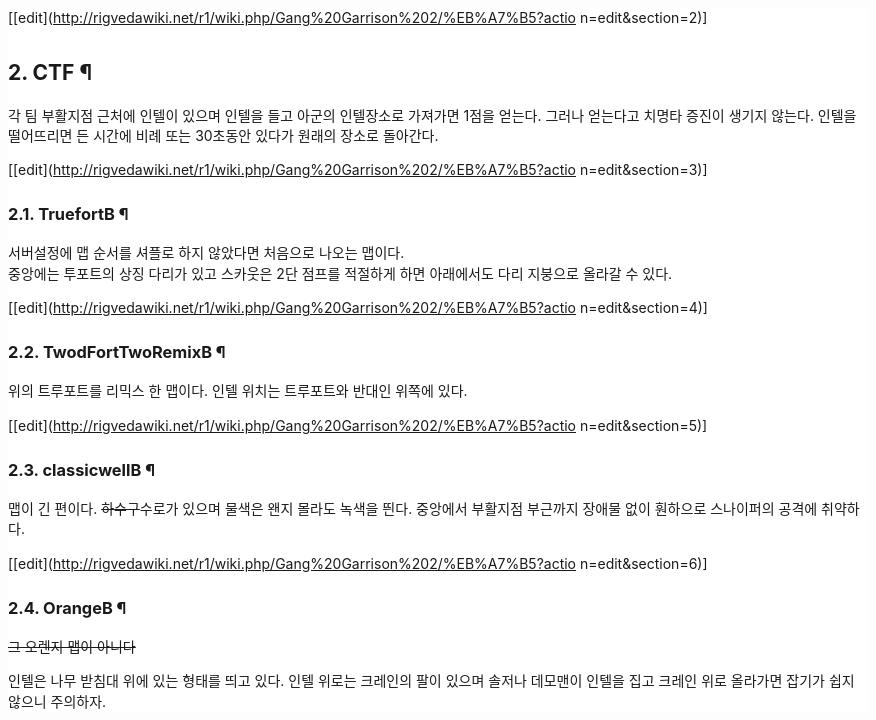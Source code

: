   

[[edit](http://rigvedawiki.net/r1/wiki.php/Gang%20Garrison%202/%EB%A7%B5?actio
n=edit&section=2)]

## 2. CTF ¶

  

각 팀 부활지점 근처에 인텔이 있으며 인텔을 들고 아군의 인텔장소로 가져가면 1점을 얻는다. 그러나 얻는다고 치명타 증진이 생기지 않는다.
인텔을 떨어뜨리면 든 시간에 비례 또는 30초동안 있다가 원래의 장소로 돌아간다.

  

[[edit](http://rigvedawiki.net/r1/wiki.php/Gang%20Garrison%202/%EB%A7%B5?actio
n=edit&section=3)]

### 2.1. TruefortB ¶

  

서버설정에 맵 순서를 셔플로 하지 않았다면 처음으로 나오는 맵이다.  
중앙에는 투포트의 상징 다리가 있고 스카웃은 2단 점프를 적절하게 하면 아래에서도 다리 지붕으로 올라갈 수 있다.

  

[[edit](http://rigvedawiki.net/r1/wiki.php/Gang%20Garrison%202/%EB%A7%B5?actio
n=edit&section=4)]

### 2.2. TwodFortTwoRemixB ¶

  

위의 트루포트를 리믹스 한 맵이다. 인텔 위치는 트루포트와 반대인 위쪽에 있다.

  

[[edit](http://rigvedawiki.net/r1/wiki.php/Gang%20Garrison%202/%EB%A7%B5?actio
n=edit&section=5)]

### 2.3. classicwellB ¶

  

맵이 긴 편이다. <del>하수구</del>수로가 있으며 물색은 왠지 몰라도 녹색을 띈다. 중앙에서 부활지점 부근까지 장애물 없이 훤하으로
스나이퍼의 공격에 취약하다.

  

[[edit](http://rigvedawiki.net/r1/wiki.php/Gang%20Garrison%202/%EB%A7%B5?actio
n=edit&section=6)]

### 2.4. OrangeB ¶

  

<del>그 오렌지 맵이 아니다</del>

  

인텔은 나무 받침대 위에 있는 형태를 띄고 있다. 인텔 위로는 크레인의 팔이 있으며 솔저나 데모맨이 인텔을 집고 크레인 위로 올라가면 잡기가
쉽지 않으니 주의하자.

  
